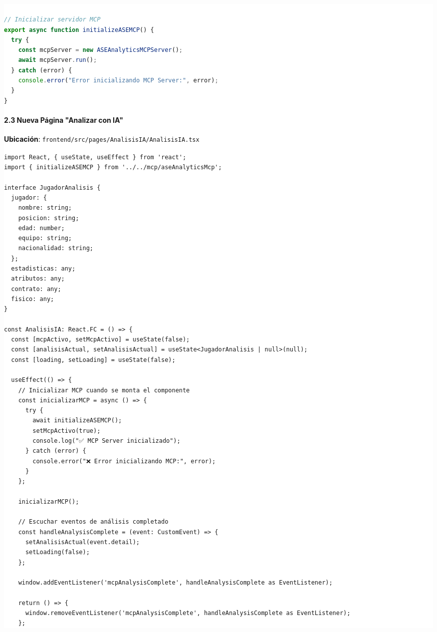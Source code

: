 ```typescript

// Inicializar servidor MCP
export async function initializeASEMCP() {
  try {
    const mcpServer = new ASEAnalyticsMCPServer();
    await mcpServer.run();
  } catch (error) {
    console.error("Error inicializando MCP Server:", error);
  }
}
```

#### 2.3 Nueva Página "Analizar con IA"

**Ubicación**: `frontend/src/pages/AnalisisIA/AnalisisIA.tsx`

```tsx
import React, { useState, useEffect } from 'react';
import { initializeASEMCP } from '../../mcp/aseAnalyticsMcp';

interface JugadorAnalisis {
  jugador: {
    nombre: string;
    posicion: string;
    edad: number;
    equipo: string;
    nacionalidad: string;
  };
  estadisticas: any;
  atributos: any;
  contrato: any;
  fisico: any;
}

const AnalisisIA: React.FC = () => {
  const [mcpActivo, setMcpActivo] = useState(false);
  const [analisisActual, setAnalisisActual] = useState<JugadorAnalisis | null>(null);
  const [loading, setLoading] = useState(false);

  useEffect(() => {
    // Inicializar MCP cuando se monta el componente
    const inicializarMCP = async () => {
      try {
        await initializeASEMCP();
        setMcpActivo(true);
        console.log("✅ MCP Server inicializado");
      } catch (error) {
        console.error("❌ Error inicializando MCP:", error);
      }
    };

    inicializarMCP();

    // Escuchar eventos de análisis completado
    const handleAnalysisComplete = (event: CustomEvent) => {
      setAnalisisActual(event.detail);
      setLoading(false);
    };

    window.addEventListener('mcpAnalysisComplete', handleAnalysisComplete as EventListener);

    return () => {
      window.removeEventListener('mcpAnalysisComplete', handleAnalysisComplete as EventListener);
    };
```